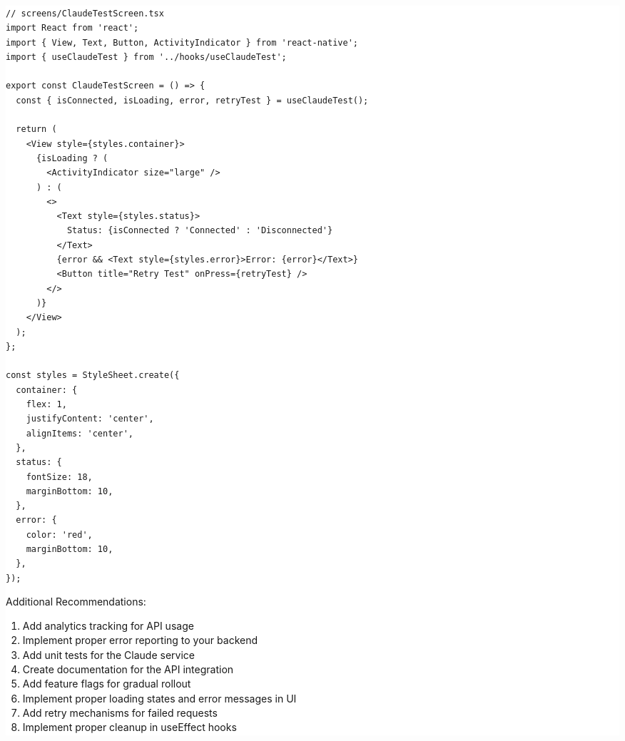 ```tsx
// screens/ClaudeTestScreen.tsx
import React from 'react';
import { View, Text, Button, ActivityIndicator } from 'react-native';
import { useClaudeTest } from '../hooks/useClaudeTest';

export const ClaudeTestScreen = () => {
  const { isConnected, isLoading, error, retryTest } = useClaudeTest();

  return (
    <View style={styles.container}>
      {isLoading ? (
        <ActivityIndicator size="large" />
      ) : (
        <>
          <Text style={styles.status}>
            Status: {isConnected ? 'Connected' : 'Disconnected'}
          </Text>
          {error && <Text style={styles.error}>Error: {error}</Text>}
          <Button title="Retry Test" onPress={retryTest} />
        </>
      )}
    </View>
  );
};

const styles = StyleSheet.create({
  container: {
    flex: 1,
    justifyContent: 'center',
    alignItems: 'center',
  },
  status: {
    fontSize: 18,
    marginBottom: 10,
  },
  error: {
    color: 'red',
    marginBottom: 10,
  },
});
```

Additional Recommendations:

1. Add analytics tracking for API usage
2. Implement proper error reporting to your backend
3. Add unit tests for the Claude service
4. Create documentation for the API integration
5. Add feature flags for gradual rollout
6. Implement proper loading states and error messages in UI
7. Add retry mechanisms for failed requests
8. Implement proper cleanup in useEffect hooks
